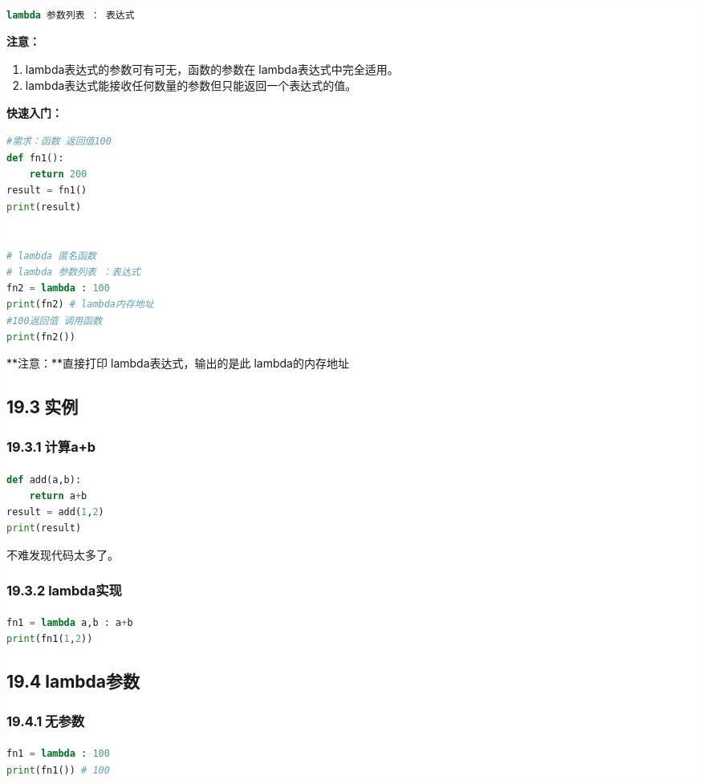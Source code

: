 ```python
lambda 参数列表 ： 表达式
```

**注意：**

1.  lambda表达式的参数可有可无，函数的参数在 lambda表达式中完全适用。
2.  lambda表达式能接收任何数量的参数但只能返回一个表达式的值。

**快速入门：**

```python
#需求：函数 返回值100
def fn1():
    return 200
result = fn1()
print(result)


# lambda 匿名函数
# lambda 参数列表 ：表达式
fn2 = lambda : 100
print(fn2) # lambda内存地址
#100返回值 调用函数
print(fn2())
```

**注意：**直接打印 lambda表达式，输出的是此 lambda的内存地址

## 19.3 实例

### 19.3.1 计算a+b

```python
def add(a,b):
    return a+b
result = add(1,2)
print(result)

```

不难发现代码太多了。

### 19.3.2 lambda实现

```python
fn1 = lambda a,b : a+b
print(fn1(1,2))
```

## 19.4 lambda参数

### 19.4.1 无参数

```python
fn1 = lambda : 100
print(fn1()) # 100
```
